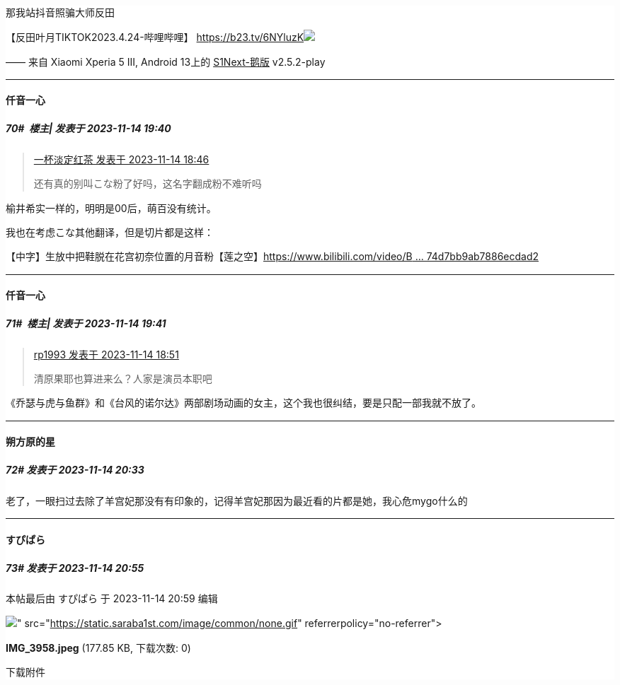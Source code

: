 那我站抖音照骗大师反田

【反田叶月TIKTOK2023.4.24-哔哩哔哩】 https://b23.tv/6NYluzK<img src="https://static.saraba1st.com/image/smiley/face2017/032.png" referrerpolicy="no-referrer">

—— 来自 Xiaomi Xperia 5 III, Android 13上的 [S1Next-鹅版](https://github.com/ykrank/S1-Next/releases) v2.5.2-play


*****

####  仟音一心  
##### 70#         楼主| 发表于 2023-11-14 19:40

<blockquote><a href="httphttps://bbs.saraba1st.com/2b/forum.php?mod=redirect&amp;goto=findpost&amp;pid=63041280&amp;ptid=2160678" target="_blank">一杯淡定红茶 发表于 2023-11-14 18:46</a>

还有真的别叫こな粉了好吗，这名字翻成粉不难听吗</blockquote>
榆井希实一样的，明明是00后，萌百没有统计。

我也在考虑こな其他翻译，但是切片都是这样：

【中字】生放中把鞋脱在花宫初奈位置的月音粉【莲之空】[https://www.bilibili.com/video/B ... 74d7bb9ab7886ecdad2](https://www.bilibili.com/video/BV17g4y1Q7kh/?spm_id_from=333.337.search-card.all.click&amp;vd_source=c0bb6b9ed140374d7bb9ab7886ecdad2)

*****

####  仟音一心  
##### 71#         楼主| 发表于 2023-11-14 19:41

<blockquote><a href="httphttps://bbs.saraba1st.com/2b/forum.php?mod=redirect&amp;goto=findpost&amp;pid=63041329&amp;ptid=2160678" target="_blank">rp1993 发表于 2023-11-14 18:51</a>

清原果耶也算进来么？人家是演员本职吧</blockquote>
《乔瑟与虎与鱼群》和《台风的诺尔达》两部剧场动画的女主，这个我也很纠结，要是只配一部我就不放了。


*****

####  朔方原的星  
##### 72#       发表于 2023-11-14 20:33

老了，一眼扫过去除了羊宫妃那没有有印象的，记得羊宫妃那因为最近看的片都是她，我心危mygo什么的


*****

####  すぴぱら  
##### 73#       发表于 2023-11-14 20:55

 本帖最后由 すぴぱら 于 2023-11-14 20:59 编辑 

<img src="https://img.saraba1st.com/forum/202311/14/205452ec8khn8nqyc9qcq9.jpeg" referrerpolicy="no-referrer">" src="https://static.saraba1st.com/image/common/none.gif" referrerpolicy="no-referrer">

<strong>IMG_3958.jpeg</strong> (177.85 KB, 下载次数: 0)

下载附件
